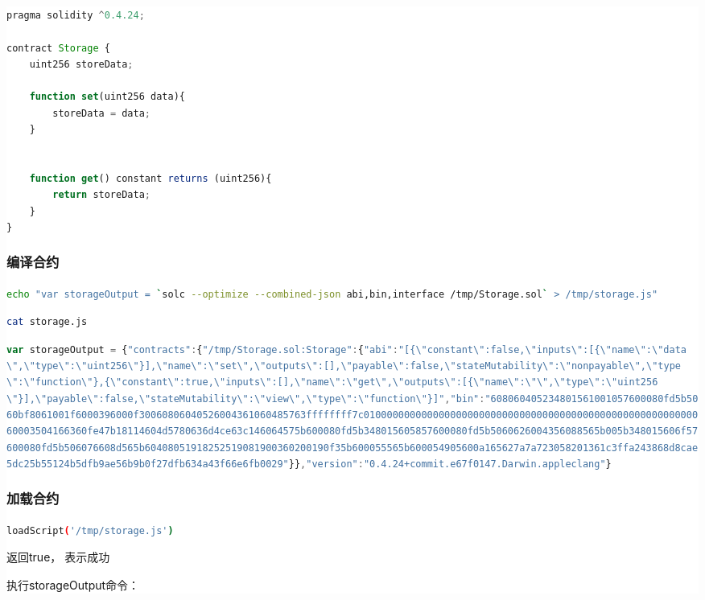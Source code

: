 ```js
pragma solidity ^0.4.24;

contract Storage {
    uint256 storeData;

    function set(uint256 data){
        storeData = data;
    }


    function get() constant returns (uint256){
        return storeData;
    }
}
```



### 编译合约

```bash
echo "var storageOutput = `solc --optimize --combined-json abi,bin,interface /tmp/Storage.sol` > /tmp/storage.js"
```



```bash
cat storage.js
```

```js
var storageOutput = {"contracts":{"/tmp/Storage.sol:Storage":{"abi":"[{\"constant\":false,\"inputs\":[{\"name\":\"data\",\"type\":\"uint256\"}],\"name\":\"set\",\"outputs\":[],\"payable\":false,\"stateMutability\":\"nonpayable\",\"type\":\"function\"},{\"constant\":true,\"inputs\":[],\"name\":\"get\",\"outputs\":[{\"name\":\"\",\"type\":\"uint256\"}],\"payable\":false,\"stateMutability\":\"view\",\"type\":\"function\"}]","bin":"608060405234801561001057600080fd5b5060bf8061001f6000396000f30060806040526004361060485763ffffffff7c010000000000000000000000000000000000000000000000000000000060003504166360fe47b18114604d5780636d4ce63c146064575b600080fd5b348015605857600080fd5b5060626004356088565b005b348015606f57600080fd5b506076608d565b60408051918252519081900360200190f35b600055565b600054905600a165627a7a723058201361c3ffa243868d8cae5dc25b55124b5dfb9ae56b9b0f27dfb634a43f66e6fb0029"}},"version":"0.4.24+commit.e67f0147.Darwin.appleclang"}
```





### 加载合约

```bash
loadScript('/tmp/storage.js')
```

返回true， 表示成功



执行storageOutput命令：
